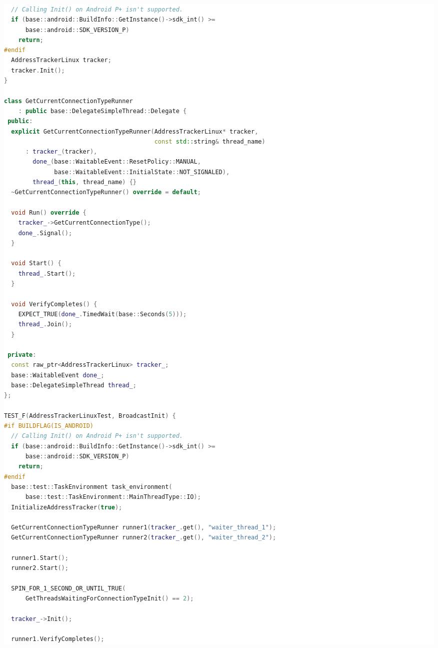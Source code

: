 ```cpp
  // Calling Init() on Android P+ isn't supported.
  if (base::android::BuildInfo::GetInstance()->sdk_int() >=
      base::android::SDK_VERSION_P)
    return;
#endif
  AddressTrackerLinux tracker;
  tracker.Init();
}

class GetCurrentConnectionTypeRunner
    : public base::DelegateSimpleThread::Delegate {
 public:
  explicit GetCurrentConnectionTypeRunner(AddressTrackerLinux* tracker,
                                          const std::string& thread_name)
      : tracker_(tracker),
        done_(base::WaitableEvent::ResetPolicy::MANUAL,
              base::WaitableEvent::InitialState::NOT_SIGNALED),
        thread_(this, thread_name) {}
  ~GetCurrentConnectionTypeRunner() override = default;

  void Run() override {
    tracker_->GetCurrentConnectionType();
    done_.Signal();
  }

  void Start() {
    thread_.Start();
  }

  void VerifyCompletes() {
    EXPECT_TRUE(done_.TimedWait(base::Seconds(5)));
    thread_.Join();
  }

 private:
  const raw_ptr<AddressTrackerLinux> tracker_;
  base::WaitableEvent done_;
  base::DelegateSimpleThread thread_;
};

TEST_F(AddressTrackerLinuxTest, BroadcastInit) {
#if BUILDFLAG(IS_ANDROID)
  // Calling Init() on Android P+ isn't supported.
  if (base::android::BuildInfo::GetInstance()->sdk_int() >=
      base::android::SDK_VERSION_P)
    return;
#endif
  base::test::TaskEnvironment task_environment(
      base::test::TaskEnvironment::MainThreadType::IO);
  InitializeAddressTracker(true);

  GetCurrentConnectionTypeRunner runner1(tracker_.get(), "waiter_thread_1");
  GetCurrentConnectionTypeRunner runner2(tracker_.get(), "waiter_thread_2");

  runner1.Start();
  runner2.Start();

  SPIN_FOR_1_SECOND_OR_UNTIL_TRUE(
      GetThreadsWaitingForConnectionTypeInit() == 2);

  tracker_->Init();

  runner1.VerifyCompletes();
```